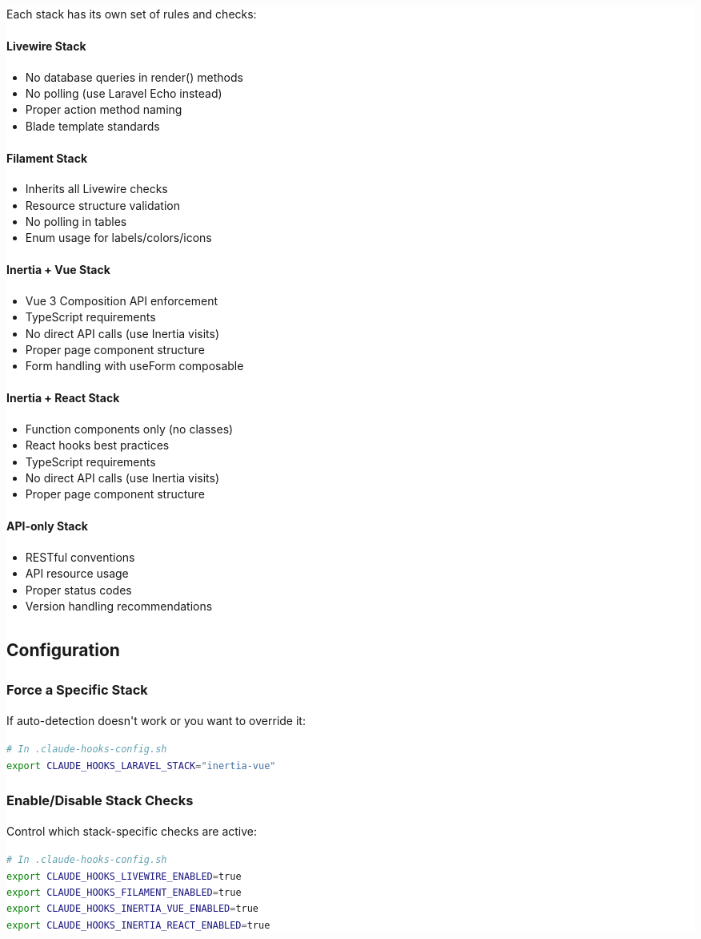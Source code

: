 Each stack has its own set of rules and checks:

#### Livewire Stack
- No database queries in render() methods
- No polling (use Laravel Echo instead)
- Proper action method naming
- Blade template standards

#### Filament Stack
- Inherits all Livewire checks
- Resource structure validation
- No polling in tables
- Enum usage for labels/colors/icons

#### Inertia + Vue Stack
- Vue 3 Composition API enforcement
- TypeScript requirements
- No direct API calls (use Inertia visits)
- Proper page component structure
- Form handling with useForm composable

#### Inertia + React Stack
- Function components only (no classes)
- React hooks best practices
- TypeScript requirements
- No direct API calls (use Inertia visits)
- Proper page component structure

#### API-only Stack
- RESTful conventions
- API resource usage
- Proper status codes
- Version handling recommendations

## Configuration

### Force a Specific Stack

If auto-detection doesn't work or you want to override it:

```bash
# In .claude-hooks-config.sh
export CLAUDE_HOOKS_LARAVEL_STACK="inertia-vue"
```

### Enable/Disable Stack Checks

Control which stack-specific checks are active:

```bash
# In .claude-hooks-config.sh
export CLAUDE_HOOKS_LIVEWIRE_ENABLED=true
export CLAUDE_HOOKS_FILAMENT_ENABLED=true
export CLAUDE_HOOKS_INERTIA_VUE_ENABLED=true
export CLAUDE_HOOKS_INERTIA_REACT_ENABLED=true
```
